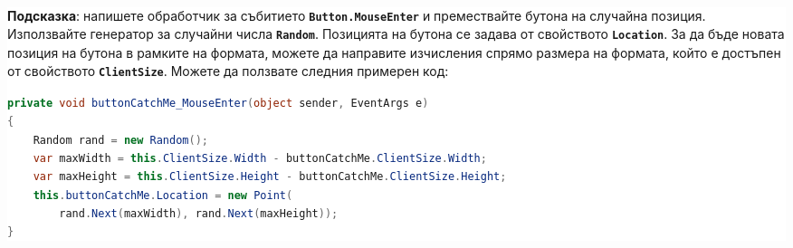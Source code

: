 
**Подсказка**: напишете обработчик за събитието **``Button.MouseEnter``** и премествайте бутона на случайна позиция. Използвайте генератор за случайни числа **``Random``**. Позицията на бутона се задава от свойството **``Location``**. За да бъде новата позиция на бутона в рамките на формата, можете да направите изчисления спрямо размера на формата, който е достъпен от свойството **``ClientSize``**. Можете да ползвате следния примерен код:

```csharp
private void buttonCatchMe_MouseEnter(object sender, EventArgs e)
{
    Random rand = new Random();
    var maxWidth = this.ClientSize.Width - buttonCatchMe.ClientSize.Width;
    var maxHeight = this.ClientSize.Height - buttonCatchMe.ClientSize.Height;
    this.buttonCatchMe.Location = new Point(
        rand.Next(maxWidth), rand.Next(maxHeight));
}
```

